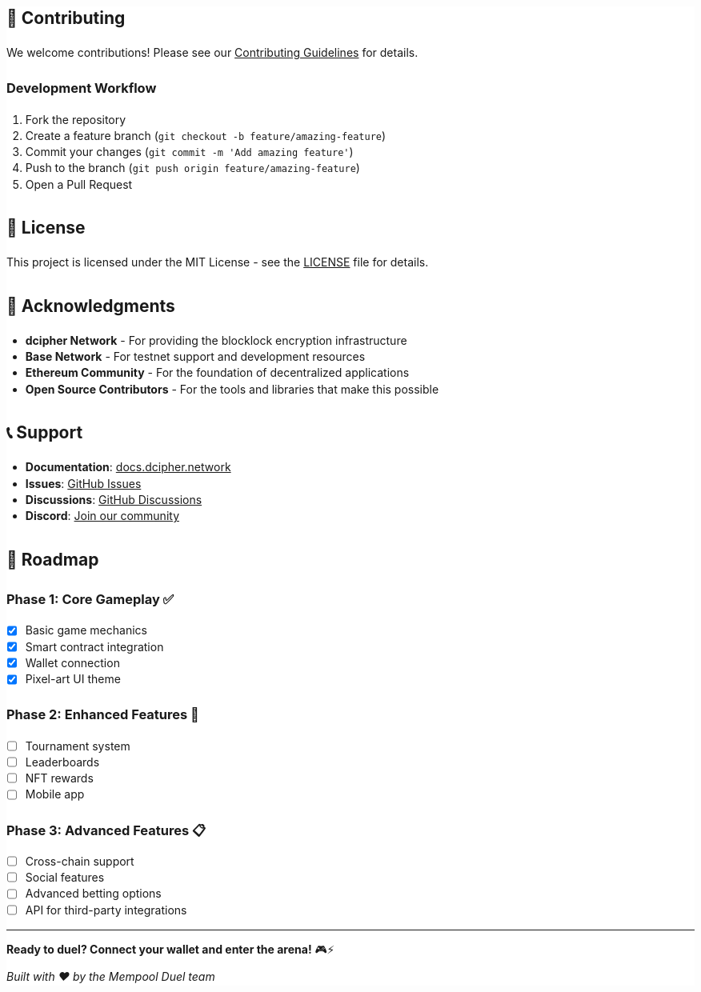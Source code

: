 ## 🤝 Contributing

We welcome contributions! Please see our [Contributing Guidelines](CONTRIBUTING.md) for details.

### **Development Workflow**
1. Fork the repository
2. Create a feature branch (`git checkout -b feature/amazing-feature`)
3. Commit your changes (`git commit -m 'Add amazing feature'`)
4. Push to the branch (`git push origin feature/amazing-feature`)
5. Open a Pull Request

## 📄 License

This project is licensed under the MIT License - see the [LICENSE](LICENSE) file for details.

## 🙏 Acknowledgments

- **dcipher Network** - For providing the blocklock encryption infrastructure
- **Base Network** - For testnet support and development resources
- **Ethereum Community** - For the foundation of decentralized applications
- **Open Source Contributors** - For the tools and libraries that make this possible

## 📞 Support

- **Documentation**: [docs.dcipher.network](https://docs.dcipher.network)
- **Issues**: [GitHub Issues](https://github.com/yourusername/mempool-duel/issues)
- **Discussions**: [GitHub Discussions](https://github.com/yourusername/mempool-duel/discussions)
- **Discord**: [Join our community](https://discord.gg/your-invite)

## 🔮 Roadmap

### **Phase 1: Core Gameplay** ✅
- [x] Basic game mechanics
- [x] Smart contract integration
- [x] Wallet connection
- [x] Pixel-art UI theme

### **Phase 2: Enhanced Features** 🚧
- [ ] Tournament system
- [ ] Leaderboards
- [ ] NFT rewards
- [ ] Mobile app

### **Phase 3: Advanced Features** 📋
- [ ] Cross-chain support
- [ ] Social features
- [ ] Advanced betting options
- [ ] API for third-party integrations

---

**Ready to duel? Connect your wallet and enter the arena!** 🎮⚡

*Built with ❤️ by the Mempool Duel team*
